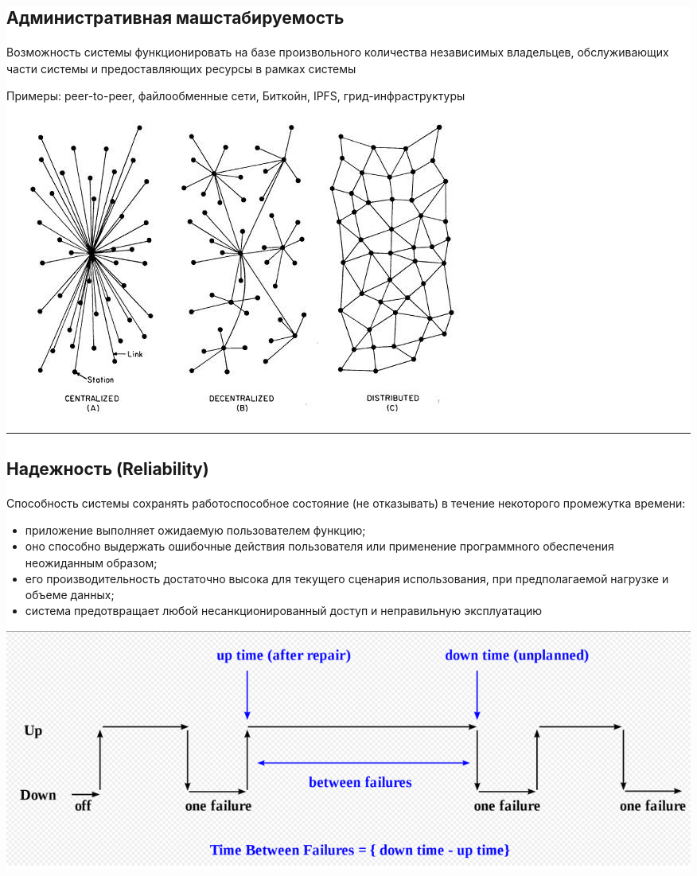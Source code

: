 
## Административная машстабируемость

Возможность системы функционировать на базе произвольного количества независимых владельцев, обслуживающих части системы и предоставляющих ресурсы в рамках системы 

Примеры: peer-to-peer, файлообменные сети, Биткойн, IPFS, грид-инфраструктуры

![](pictures/types_of_network.jpeg)

---
## Надежность (Reliability)

Способность системы сохранять работоспособное состояние (не отказывать) в течение некоторого промежутка времени:
- приложение выполняет ожидаемую пользователем функцию;
- оно способно выдержать ошибочные действия пользователя или применение программного обеспечения неожиданным образом; 
- его производительность достаточно высока для текущего сценария использования, при предполагаемой нагрузке и объеме данных; 
- система предотвращает любой несанкционированный доступ и неправильную эксплуатацию

![](pictures/time_between_failures.png)
